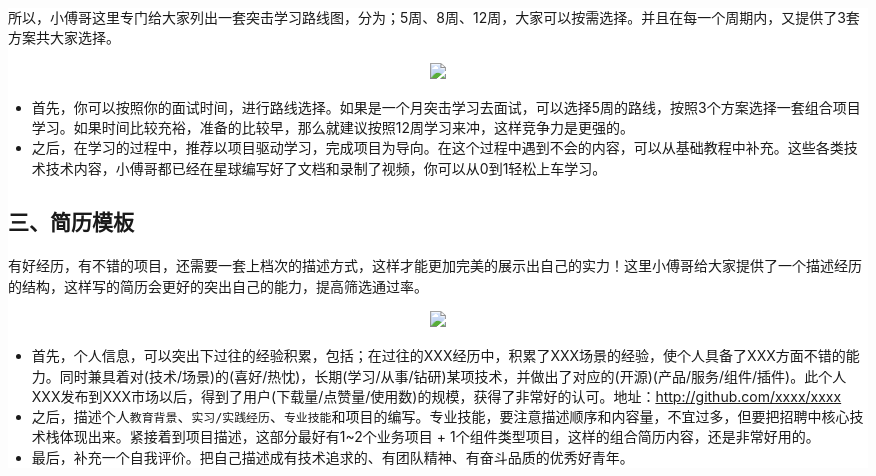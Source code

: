 所以，小傅哥这里专门给大家列出一套突击学习路线图，分为；5周、8周、12周，大家可以按需选择。并且在每一个周期内，又提供了3套方案共大家选择。

<div align="center">
    <img src="https://bugstack.cn/images/article/zsxq/student-learn-04.png" width="650px">
</div>

- 首先，你可以按照你的面试时间，进行路线选择。如果是一个月突击学习去面试，可以选择5周的路线，按照3个方案选择一套组合项目学习。如果时间比较充裕，准备的比较早，那么就建议按照12周学习来冲，这样竞争力是更强的。
- 之后，在学习的过程中，推荐以项目驱动学习，完成项目为导向。在这个过程中遇到不会的内容，可以从基础教程中补充。这些各类技术技术内容，小傅哥都已经在星球编写好了文档和录制了视频，你可以从0到1轻松上车学习。

## 三、简历模板

有好经历，有不错的项目，还需要一套上档次的描述方式，这样才能更加完美的展示出自己的实力！这里小傅哥给大家提供了一个描述经历的结构，这样写的简历会更好的突出自己的能力，提高筛选通过率。

<div align="center">
    <img src="https://bugstack.cn/images/article/zsxq/student-learn-05.png" width="550px">
</div>

- 首先，个人信息，可以突出下过往的经验积累，包括；在过往的XXX经历中，积累了XXX场景的经验，使个人具备了XXX方面不错的能力。同时兼具着对(技术/场景)的(喜好/热忱)，长期(学习/从事/钻研)某项技术，并做出了对应的(开源)(产品/服务/组件/插件)。此个人XXX发布到XXX市场以后，得到了用户(下载量/点赞量/使用数)的规模，获得了非常好的认可。地址：http://github.com/xxxx/xxxx
- 之后，描述个人`教育背景`、`实习/实践经历`、`专业技能`和项目的编写。专业技能，要注意描述顺序和内容量，不宜过多，但要把招聘中核心技术栈体现出来。紧接着到项目描述，这部分最好有1~2个业务项目 + 1个组件类型项目，这样的组合简历内容，还是非常好用的。
- 最后，补充一个自我评价。把自己描述成有技术追求的、有团队精神、有奋斗品质的优秀好青年。

